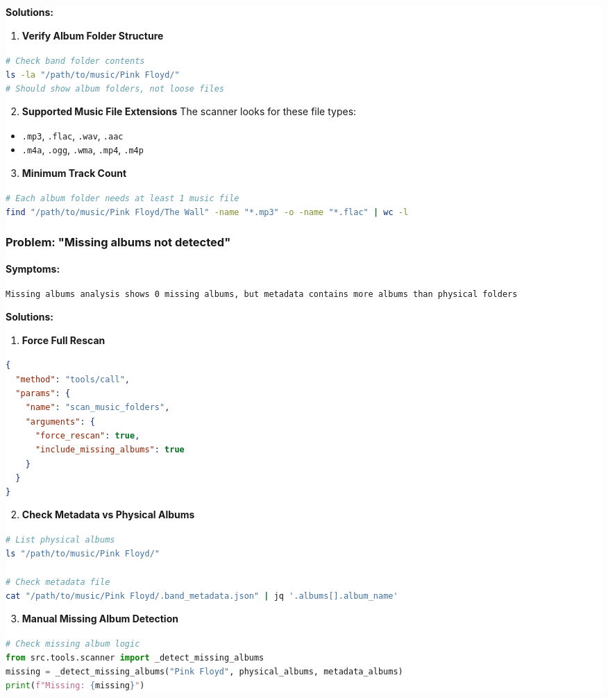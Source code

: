 **Solutions:**
1. **Verify Album Folder Structure**
```bash
# Check band folder contents
ls -la "/path/to/music/Pink Floyd/"
# Should show album folders, not loose files
```

2. **Supported Music File Extensions**
The scanner looks for these file types:
- `.mp3`, `.flac`, `.wav`, `.aac`
- `.m4a`, `.ogg`, `.wma`, `.mp4`, `.m4p`

3. **Minimum Track Count**
```bash
# Each album folder needs at least 1 music file
find "/path/to/music/Pink Floyd/The Wall" -name "*.mp3" -o -name "*.flac" | wc -l
```

### Problem: "Missing albums not detected"

**Symptoms:**
```
Missing albums analysis shows 0 missing albums, but metadata contains more albums than physical folders
```

**Solutions:**
1. **Force Full Rescan**
```json
{
  "method": "tools/call",
  "params": {
    "name": "scan_music_folders",
    "arguments": {
      "force_rescan": true,
      "include_missing_albums": true
    }
  }
}
```

2. **Check Metadata vs Physical Albums**
```bash
# List physical albums
ls "/path/to/music/Pink Floyd/"

# Check metadata file
cat "/path/to/music/Pink Floyd/.band_metadata.json" | jq '.albums[].album_name'
```

3. **Manual Missing Album Detection**
```python
# Check missing album logic
from src.tools.scanner import _detect_missing_albums
missing = _detect_missing_albums("Pink Floyd", physical_albums, metadata_albums)
print(f"Missing: {missing}")
```
